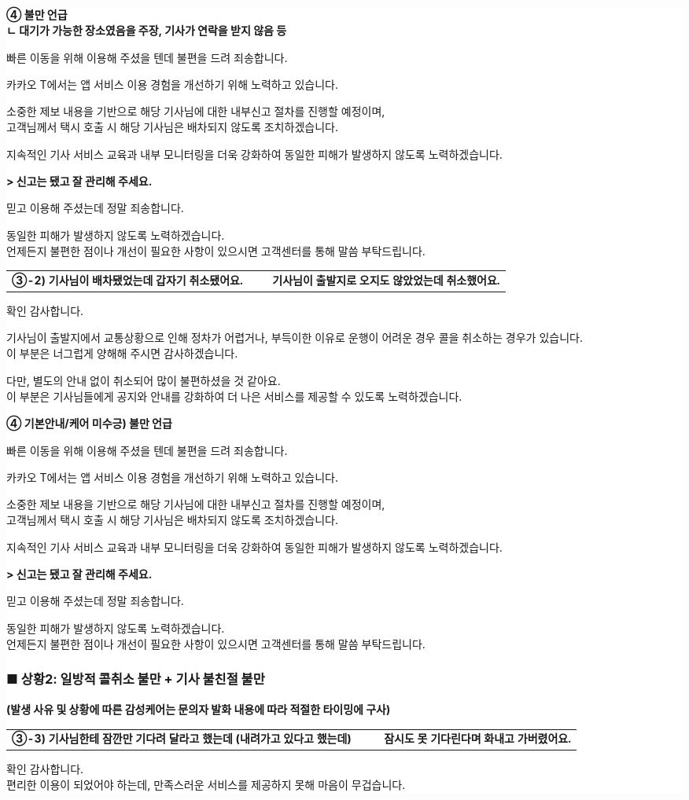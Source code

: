 **④ 불만 언급  
ㄴ 대기가 가능한 장소였음을 주장, 기사가 연락을 받지 않음 등**

빠른 이동을 위해 이용해 주셨을 텐데 불편을 드려 죄송합니다.

카카오 T에서는 앱 서비스 이용 경험을 개선하기 위해 노력하고 있습니다.

소중한 제보 내용을 기반으로 해당 기사님에 대한 내부신고 절차를 진행할 예정이며,  
고객님께서 택시 호출 시 해당 기사님은 배차되지 않도록 조치하겠습니다.

지속적인 기사 서비스 교육과 내부 모니터링을 더욱 강화하여 동일한 피해가 발생하지 않도록 노력하겠습니다.

**> 신고는 됐고 잘 관리해 주세요.**

믿고 이용해 주셨는데 정말 죄송합니다.

동일한 피해가 발생하지 않도록 노력하겠습니다.  
언제든지 불편한 점이나 개선이 필요한 사항이 있으시면 고객센터를 통해 말씀 부탁드립니다.

|  |
| --- |
| **③-2) 기사님이 배차됐었는데 갑자기 취소됐어요.           기사님이 출발지로 오지도 않았었는데 취소했어요.** |

확인 감사합니다.

기사님이 출발지에서 교통상황으로 인해 정차가 어렵거나, 부득이한 이유로 운행이 어려운 경우 콜을 취소하는 경우가 있습니다.  
이 부분은 너그럽게 양해해 주시면 감사하겠습니다.

다만, 별도의 안내 없이 취소되어 많이 불편하셨을 것 같아요.   
이 부분은 기사님들에게 공지와 안내를 강화하여 더 나은 서비스를 제공할 수 있도록 노력하겠습니다.

**④ 기본안내/케어 미수긍) 불만 언급**

빠른 이동을 위해 이용해 주셨을 텐데 불편을 드려 죄송합니다.

카카오 T에서는 앱 서비스 이용 경험을 개선하기 위해 노력하고 있습니다.

소중한 제보 내용을 기반으로 해당 기사님에 대한 내부신고 절차를 진행할 예정이며,  
고객님께서 택시 호출 시 해당 기사님은 배차되지 않도록 조치하겠습니다.

지속적인 기사 서비스 교육과 내부 모니터링을 더욱 강화하여 동일한 피해가 발생하지 않도록 노력하겠습니다.

**> 신고는 됐고 잘 관리해 주세요.**

믿고 이용해 주셨는데 정말 죄송합니다.

동일한 피해가 발생하지 않도록 노력하겠습니다.  
언제든지 불편한 점이나 개선이 필요한 사항이 있으시면 고객센터를 통해 말씀 부탁드립니다.

### **■ 상황2: 일방적 콜취소 불만 + 기사 불친절 불만**

**(발생 사유 및 상황에 따른 감성케어는 문의자 발화 내용에 따라 적절한 타이밍에 구사)**

|  |
| --- |
| **③-3) 기사님한테 잠깐만 기다려 달라고 했는데 (내려가고 있다고 했는데)           잠시도 못 기다린다며 화내고 가버렸어요.** |

확인 감사합니다.  
편리한 이용이 되었어야 하는데, 만족스러운 서비스를 제공하지 못해 마음이 무겁습니다.
